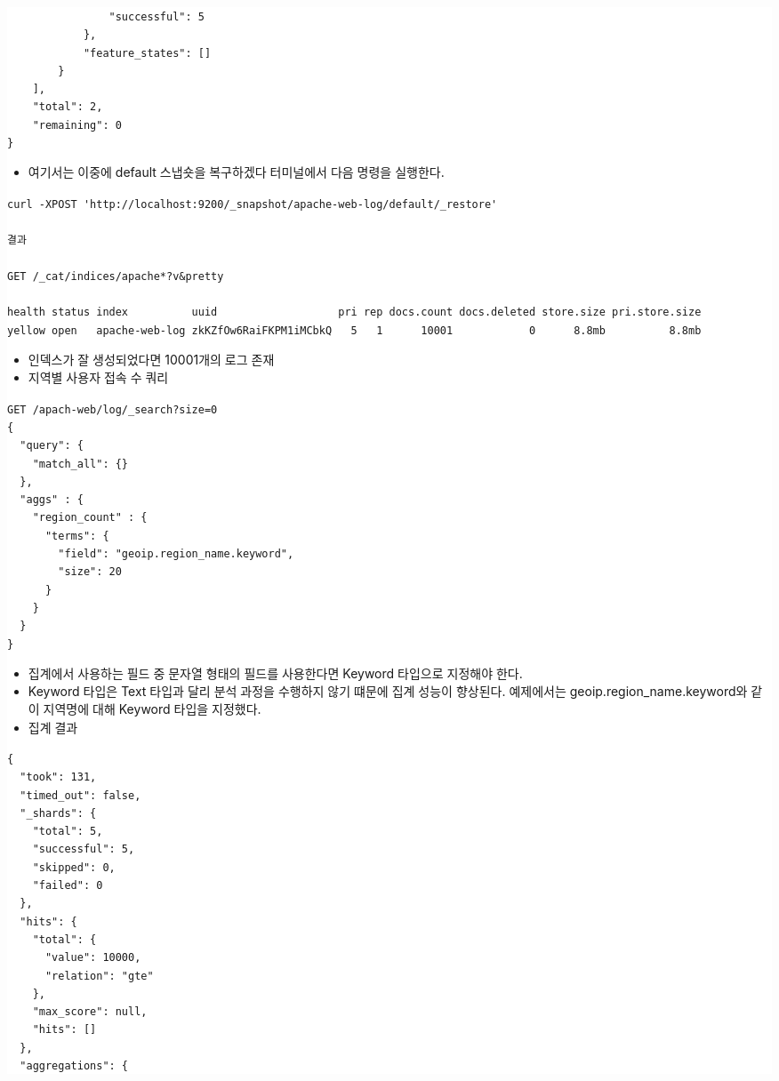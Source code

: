 ~~~
                "successful": 5
            },
            "feature_states": []
        }
    ],
    "total": 2,
    "remaining": 0
}
~~~
- 여기서는 이중에 default 스냅숏을 복구하겠다 터미널에서 다음 명령을 실행한다.

~~~
curl -XPOST 'http://localhost:9200/_snapshot/apache-web-log/default/_restore'

결과

GET /_cat/indices/apache*?v&pretty

health status index          uuid                   pri rep docs.count docs.deleted store.size pri.store.size
yellow open   apache-web-log zkKZfOw6RaiFKPM1iMCbkQ   5   1      10001            0      8.8mb          8.8mb
~~~
- 인덱스가 잘 생성되었다면 10001개의 로그 존재
- 지역별 사용자 접속 수 쿼리

~~~
GET /apach-web/log/_search?size=0
{
  "query": {
    "match_all": {}
  },
  "aggs" : {
    "region_count" : {
      "terms": {
        "field": "geoip.region_name.keyword",
        "size": 20
      }
    }
  }
}
~~~
- 집계에서 사용하는 필드 중 문자열 형태의 필드를 사용한다면 Keyword 타입으로 지정해야 한다.
- Keyword 타입은 Text 타입과 달리 분석 과정을 수행하지 않기 떄문에 집계 성능이 향상된다. 예제에서는 geoip.region_name.keyword와 같이 지역명에 대해 Keyword 타입을 지정했다.
- 집계 결과
~~~
{
  "took": 131,
  "timed_out": false,
  "_shards": {
    "total": 5,
    "successful": 5,
    "skipped": 0,
    "failed": 0
  },
  "hits": {
    "total": {
      "value": 10000,
      "relation": "gte"
    },
    "max_score": null,
    "hits": []
  },
  "aggregations": {
~~~